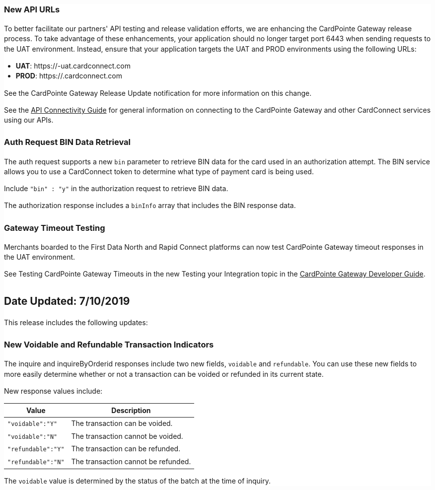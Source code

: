 ### New API URLs 

To better facilitate our partners' API testing and release validation efforts, we are enhancing the CardPointe Gateway release process. To take advantage of these enhancements, your application should no longer target port 6443 when sending requests to the UAT environment. Instead, ensure that your application targets the UAT and PROD environments using the following URLs:

- **UAT**: https://<site>-uat.cardconnect.com
- **PROD**: https://<site>.cardconnect.com

See the CardPointe Gateway Release Update notification for more information on this change.

See the [API Connectivity Guide](?path=docs/documentation/APIConnectivityGuide.md) for general information on connecting to the CardPointe Gateway and other CardConnect services using our APIs.

### Auth Request BIN Data Retrieval 

The auth request supports a new `bin` parameter to retrieve BIN data for the card used in an authorization attempt. The BIN service allows you to use a CardConnect token to determine what type of payment card is being used.

Include `"bin" : "y"` in the authorization request to retrieve BIN data. 

The authorization response includes a `binInfo` array that includes the BIN response data.

### Gateway Timeout Testing 

Merchants boarded to the First Data North and Rapid Connect platforms can now test CardPointe Gateway timeout responses in the UAT environment. 

See Testing CardPointe Gateway Timeouts in the new Testing your Integration topic in the [CardPointe Gateway Developer Guide](?path=docs/documentation/CardPointeGatewayDeveloperGuides.md).

## Date Updated: 7/10/2019 

This release includes the following updates:

### New Voidable and Refundable Transaction Indicators 

The inquire and inquireByOrderid responses include two new fields, `voidable` and `refundable`. You can use these new fields to more easily determine whether or not a transaction can be voided or refunded in its current state.

New response values include:

| Value            | Description                         |
|------------------|-------------------------------------|
| `"voidable":"Y"`   | The transaction can be voided.      |
| `"voidable":"N"`   | The transaction cannot be voided.   |
| `"refundable":"Y"` | The transaction can be refunded.    |
| `"refundable":"N"` | The transaction cannot be refunded. |

The `voidable` value is determined by the status of the batch at the time of inquiry.
